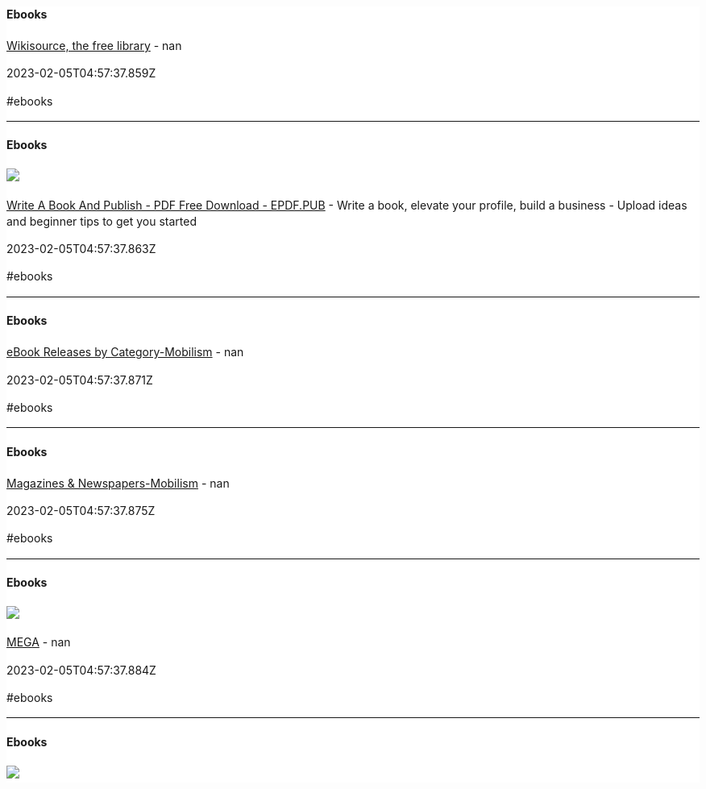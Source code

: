 #### Ebooks

[Wikisource, the free library](https://en.wikisource.org/wiki/Main_Page) - nan

2023-02-05T04:57:37.859Z

#ebooks

---

#### Ebooks

![](https://epdf.pub/assets/img/epdf_logo.png)

[Write A Book And Publish - PDF Free Download - EPDF.PUB](https://epdf.pub/en) - Write a book, elevate your profile, build a business - Upload ideas and beginner tips to get you started

2023-02-05T04:57:37.863Z

#ebooks

---

#### Ebooks

[eBook Releases by Category-Mobilism](https://forum.mobilism.org/viewforum.php?f=120Mobilism) - nan

2023-02-05T04:57:37.871Z

#ebooks

---

#### Ebooks

[Magazines & Newspapers-Mobilism](https://forum.mobilism.org/viewforum.php?f=123&sid=094962) - nan

2023-02-05T04:57:37.875Z

#ebooks

---

#### Ebooks

![](https://mega.nz/rich-folder.png)

[MEGA](https://mega.nz/folder/TO5ElKiZ#0B3ySB13RtYwZhCwJNjcTQ) - nan

2023-02-05T04:57:37.884Z

#ebooks

---

#### Ebooks

![](https://oceanofpdf.com/wp-content/uploads/2022/11/donate.png)
